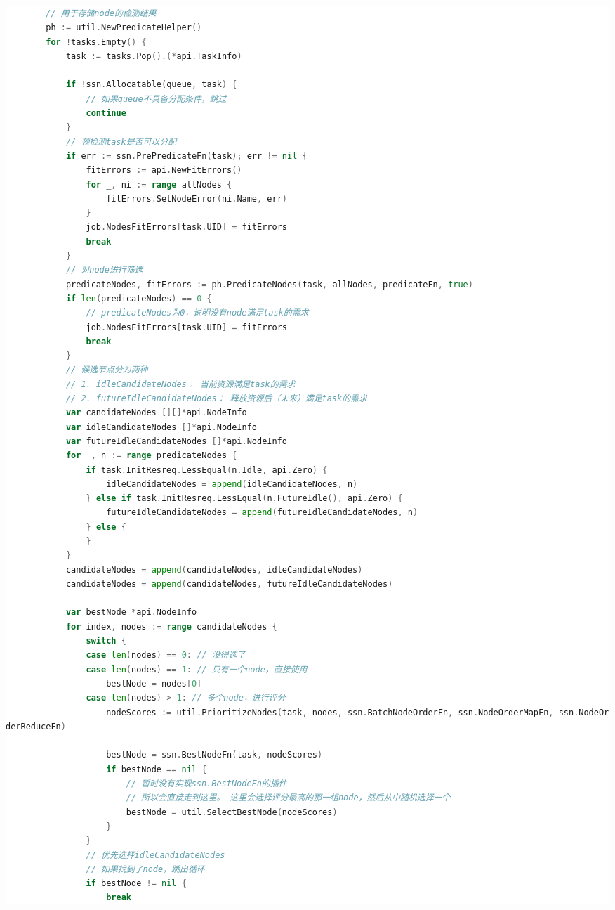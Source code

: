 ```go
        // 用于存储node的检测结果
		ph := util.NewPredicateHelper()
		for !tasks.Empty() {
			task := tasks.Pop().(*api.TaskInfo)

			if !ssn.Allocatable(queue, task) {
				// 如果queue不具备分配条件，跳过
				continue
			}
            // 预检测task是否可以分配
			if err := ssn.PrePredicateFn(task); err != nil {
				fitErrors := api.NewFitErrors()
				for _, ni := range allNodes {
					fitErrors.SetNodeError(ni.Name, err)
				}
				job.NodesFitErrors[task.UID] = fitErrors
				break
			}
            // 对node进行筛选
			predicateNodes, fitErrors := ph.PredicateNodes(task, allNodes, predicateFn, true)
			if len(predicateNodes) == 0 {
                // predicateNodes为0，说明没有node满足task的需求
				job.NodesFitErrors[task.UID] = fitErrors
				break
			}
            // 候选节点分为两种
            // 1. idleCandidateNodes： 当前资源满足task的需求
            // 2. futureIdleCandidateNodes： 释放资源后（未来）满足task的需求
			var candidateNodes [][]*api.NodeInfo
			var idleCandidateNodes []*api.NodeInfo
			var futureIdleCandidateNodes []*api.NodeInfo
			for _, n := range predicateNodes {
				if task.InitResreq.LessEqual(n.Idle, api.Zero) {
					idleCandidateNodes = append(idleCandidateNodes, n)
				} else if task.InitResreq.LessEqual(n.FutureIdle(), api.Zero) {
					futureIdleCandidateNodes = append(futureIdleCandidateNodes, n)
				} else {
				}
			}
			candidateNodes = append(candidateNodes, idleCandidateNodes)
			candidateNodes = append(candidateNodes, futureIdleCandidateNodes)

			var bestNode *api.NodeInfo
			for index, nodes := range candidateNodes {
				switch {
				case len(nodes) == 0: // 没得选了
				case len(nodes) == 1: // 只有一个node，直接使用
					bestNode = nodes[0]
				case len(nodes) > 1: // 多个node，进行评分
					nodeScores := util.PrioritizeNodes(task, nodes, ssn.BatchNodeOrderFn, ssn.NodeOrderMapFn, ssn.NodeOrderReduceFn)

					bestNode = ssn.BestNodeFn(task, nodeScores)
					if bestNode == nil {
                        // 暂时没有实现ssn.BestNodeFn的插件
                        // 所以会直接走到这里。 这里会选择评分最高的那一组node，然后从中随机选择一个
						bestNode = util.SelectBestNode(nodeScores)
					}
				}
                // 优先选择idleCandidateNodes
                // 如果找到了node，跳出循环
				if bestNode != nil {
					break
```